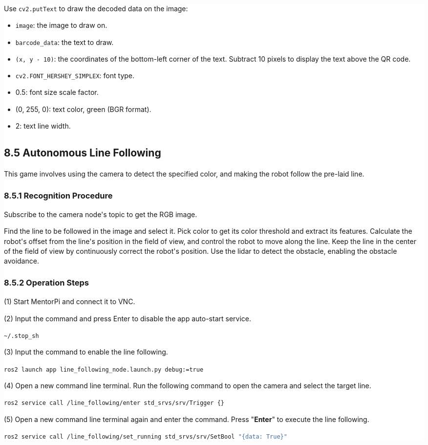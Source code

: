 Use `cv2.putText` to draw the decoded data on the image:

* `image`: the image to draw on.

* `barcode_data`: the text to draw.

* `(x, y - 10)`: the coordinates of the bottom-left corner of the text. Subtract 10 pixels to display the text above the QR code.

* `cv2.FONT_HERSHEY_SIMPLEX`: font type.

* 0.5: font size scale factor.

* (0, 255, 0): text color, green (BGR format).

* 2: text line width.

## 8.5 Autonomous Line Following

This game involves using the camera to detect the specified color, and making the robot follow the pre-laid line.

### 8.5.1 Recognition Procedure

Subscribe to the camera node's topic to get the RGB image.

Find the line to be followed in the image and select it. Pick color to get its color threshold and extract its features. Calculate the robot's offset from the line's position in the field of view, and control the robot to move along the line. Keep the line in the center of the field of view by continuously correct the robot's position. Use the lidar to detect the obstacle, enabling the obstacle avoidance.

### 8.5.2 Operation Steps

(1) Start MentorPi and connect it to VNC.

(2) Input the command and press Enter to disable the app auto-start service.

```bash
~/.stop_sh
```

(3) Input the command to enable the line following.

```bash
ros2 launch app line_following_node.launch.py debug:=true
```

(4) Open a new command line terminal. Run the following command to open the camera and select the target line.

```bash
ros2 service call /line_following/enter std_srvs/srv/Trigger {}
```

(5) Open a new command line terminal again and enter the command. Press "**Enter**" to execute the line following.

```bash
ros2 service call /line_following/set_running std_srvs/srv/SetBool "{data: True}"
```
